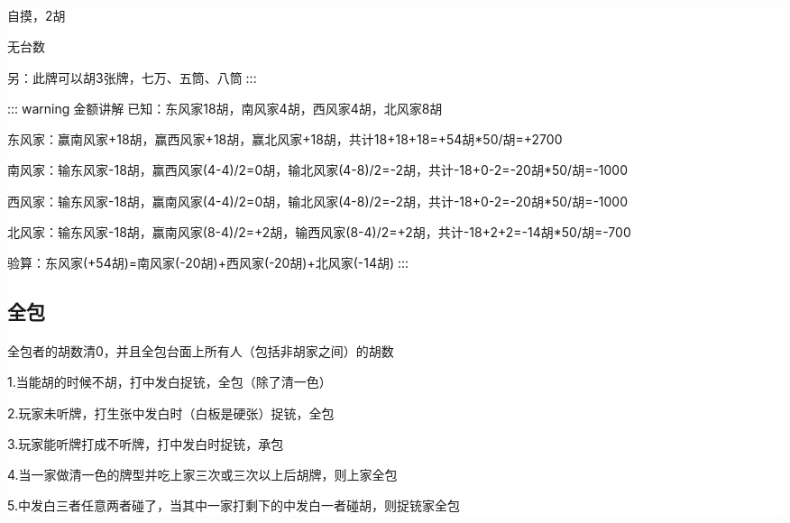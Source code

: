 自摸，2胡

无台数

另：此牌可以胡3张牌，七万、五筒、八筒
:::

::: warning 金额讲解
已知：东风家18胡，南风家4胡，西风家4胡，北风家8胡

东风家：赢南风家+18胡，赢西风家+18胡，赢北风家+18胡，共计18+18+18=+54胡*50/胡=+2700

南风家：输东风家-18胡，赢西风家(4-4)/2=0胡，输北风家(4-8)/2=-2胡，共计-18+0-2=-20胡*50/胡=-1000

西风家：输东风家-18胡，赢南风家(4-4)/2=0胡，输北风家(4-8)/2=-2胡，共计-18+0-2=-20胡*50/胡=-1000

北风家：输东风家-18胡，赢南风家(8-4)/2=+2胡，输西风家(8-4)/2=+2胡，共计-18+2+2=-14胡*50/胡=-700

验算：东风家(+54胡)=南风家(-20胡)+西风家(-20胡)+北风家(-14胡)
:::



## 全包

全包者的胡数清0，并且全包台面上所有人（包括非胡家之间）的胡数

1.当能胡的时候不胡，打中发白捉铳，全包（除了清一色）

2.玩家未听牌，打生张中发白时（白板是硬张）捉铳，全包

3.玩家能听牌打成不听牌，打中发白时捉铳，承包

4.当一家做清一色的牌型并吃上家三次或三次以上后胡牌，则上家全包

5.中发白三者任意两者碰了，当其中一家打剩下的中发白一者碰胡，则捉铳家全包
